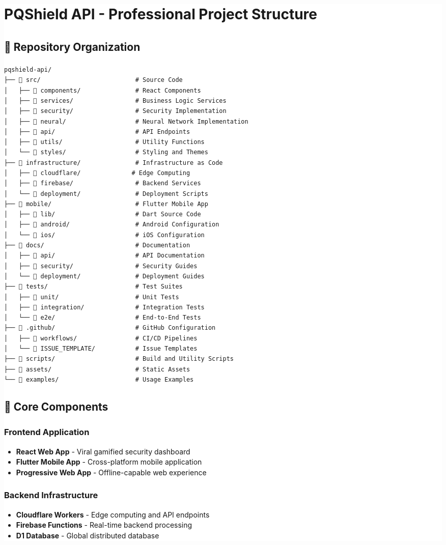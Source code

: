 # PQShield API - Professional Project Structure

## 📁 Repository Organization

```
pqshield-api/
├── 📁 src/                          # Source Code
│   ├── 📁 components/               # React Components
│   ├── 📁 services/                 # Business Logic Services
│   ├── 📁 security/                 # Security Implementation
│   ├── 📁 neural/                   # Neural Network Implementation
│   ├── 📁 api/                      # API Endpoints
│   ├── 📁 utils/                    # Utility Functions
│   └── 📁 styles/                   # Styling and Themes
├── 📁 infrastructure/               # Infrastructure as Code
│   ├── 📁 cloudflare/              # Edge Computing
│   ├── 📁 firebase/                 # Backend Services
│   └── 📁 deployment/               # Deployment Scripts
├── 📁 mobile/                       # Flutter Mobile App
│   ├── 📁 lib/                      # Dart Source Code
│   ├── 📁 android/                  # Android Configuration
│   └── 📁 ios/                      # iOS Configuration
├── 📁 docs/                         # Documentation
│   ├── 📁 api/                      # API Documentation
│   ├── 📁 security/                 # Security Guides
│   └── 📁 deployment/               # Deployment Guides
├── 📁 tests/                        # Test Suites
│   ├── 📁 unit/                     # Unit Tests
│   ├── 📁 integration/              # Integration Tests
│   └── 📁 e2e/                      # End-to-End Tests
├── 📁 .github/                      # GitHub Configuration
│   ├── 📁 workflows/                # CI/CD Pipelines
│   └── 📁 ISSUE_TEMPLATE/           # Issue Templates
├── 📁 scripts/                      # Build and Utility Scripts
├── 📁 assets/                       # Static Assets
└── 📁 examples/                     # Usage Examples
```

## 🎯 Core Components

### Frontend Application
- **React Web App** - Viral gamified security dashboard
- **Flutter Mobile App** - Cross-platform mobile application
- **Progressive Web App** - Offline-capable web experience

### Backend Infrastructure
- **Cloudflare Workers** - Edge computing and API endpoints
- **Firebase Functions** - Real-time backend processing
- **D1 Database** - Global distributed database
